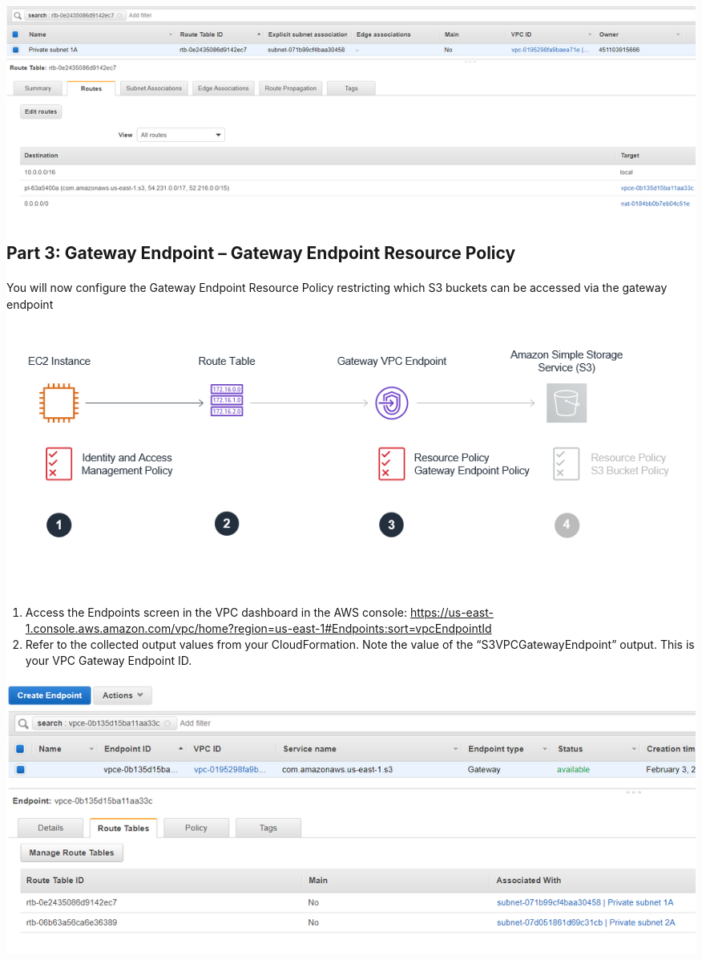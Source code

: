 ![figure13](./images/us-east-1/figure13.png) 

## Part 3: Gateway Endpoint – Gateway Endpoint Resource Policy

You will now configure the Gateway Endpoint Resource Policy restricting which S3 buckets can be accessed via the gateway endpoint

![figure14](./images/us-east-1/figure14.png) 

1.	Access the Endpoints screen in the VPC dashboard in the AWS console: https://us-east-1.console.aws.amazon.com/vpc/home?region=us-east-1#Endpoints:sort=vpcEndpointId
2.	Refer to the collected output values from your CloudFormation.  Note the value of the “S3VPCGatewayEndpoint” output.  This is your VPC Gateway Endpoint ID.

![figure15](./images/us-east-1/figure15.png) 
